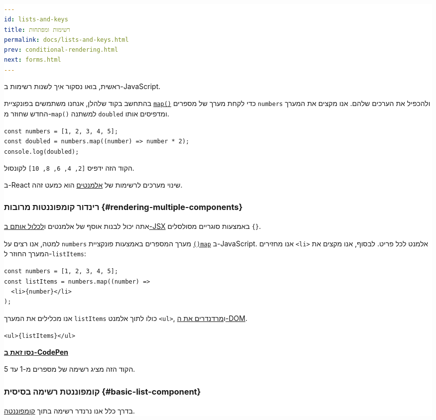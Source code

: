 ```yaml
---
id: lists-and-keys
title: רשימות ומפתחות
permalink: docs/lists-and-keys.html
prev: conditional-rendering.html
next: forms.html
---
```


ראשית, בואו נסקור איך לשנות רשימות ב-JavaScript.

בהתחשב בקוד שלהלן, אנחנו משתמשים בפונקציית [`map()`](https://developer.mozilla.org/en-US/docs/Web/JavaScript/Reference/Global_Objects/Array/map) כדי לקחת מערך של מספרים `numbers` ולהכפיל את הערכים שלהם. אנו מקצים את המערך החדש שחוזר מ-`map()` למשתנה `doubled` ומדפיסים אותו.

```javascript{2}
const numbers = [1, 2, 3, 4, 5];
const doubled = numbers.map((number) => number * 2);
console.log(doubled);
```

הקוד הזה ידפיס `[2, 4, 6, 8, 10]` לקונסול.

ב-React שינוי מערכים לרשימות של [אלמנטים](/docs/rendering-elements.html) הוא כמעט זהה.

### רינדור קומפוננטות מרובות {#rendering-multiple-components}

אתה יכול לבנות אוסף של אלמנטים ו[לכלול אותם ב-JSX](/docs/introducing-jsx.html#embedding-expressions-in-jsx) באמצעות סוגריים מסולסלים `{}`.

למטה, אנו רצים על `numbers` מערך המספרים באמצעות פונקציית [`()map`](https://developer.mozilla.org/en-US/docs/Web/JavaScript/Reference/Global_Objects/Array/map) ב-JavaScript. אנו מחזירים `<li>` אלמנט לכל פריט. לבסוף, אנו מקצים את המערך החוזר ל-`listItems`:

```javascript{2-4}
const numbers = [1, 2, 3, 4, 5];
const listItems = numbers.map((number) =>
  <li>{number}</li>
);
```

אנו מכלילים את המערך `listItems` כולו לתוך אלמנט `<ul>`, ו[מרדנדרים את ה-DOM](/docs/rendering-elements.html#rendering-an-element-into-the-dom).

```javascript{2}
<ul>{listItems}</ul>
```

[**נסו זאת ב-CodePen**](https://codepen.io/gaearon/pen/GjPyQr?editors=0011)

הקוד הזה מציג רשימה של מספרים מ-1 עד 5.

### קומפוננטת רשימה בסיסית {#basic-list-component}

בדרך כלל אנו נרנדר רשימה בתוך [קומפוננטה](/docs/components-and-props.html).
